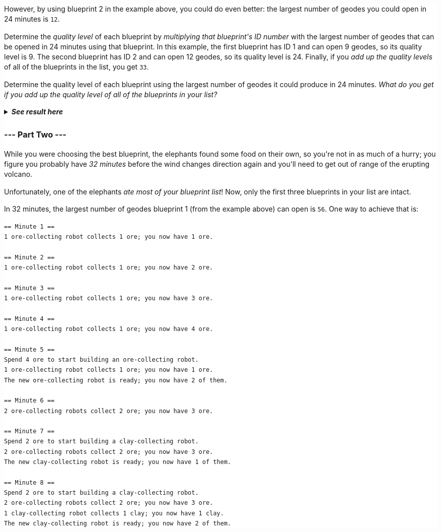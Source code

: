 However, by using blueprint 2 in the example above, you could do even better: the largest number of geodes you could open in 24 minutes is `12`.

Determine the *quality level* of each blueprint by *multiplying that blueprint's ID number* with the largest number of geodes that can be opened in 24 minutes using that blueprint. In this example, the first blueprint has ID 1 and can open 9 geodes, so its quality level is 9. The second blueprint has ID 2 and can open 12 geodes, so its quality level is 24. Finally, if you *add up the quality levels* of all of the blueprints in the list, you get `33`.

Determine the quality level of each blueprint using the largest number of geodes it could produce in 24 minutes. *What do you get if you add up the quality level of all of the blueprints in your list?*

<details><summary><strong><em>See result here</em></strong></summary></details>

### --- Part Two ---

While you were choosing the best blueprint, the elephants found some food on their own, so you're not in as much of a hurry; you figure you probably have *32 minutes* before the wind changes direction again and you'll need to get out of range of the erupting volcano.

Unfortunately, one of the elephants *ate most of your blueprint list*! Now, only the first three blueprints in your list are intact.

In 32 minutes, the largest number of geodes blueprint 1 (from the example above) can open is `56`. One way to achieve that is:

    == Minute 1 ==
    1 ore-collecting robot collects 1 ore; you now have 1 ore.

    == Minute 2 ==
    1 ore-collecting robot collects 1 ore; you now have 2 ore.

    == Minute 3 ==
    1 ore-collecting robot collects 1 ore; you now have 3 ore.

    == Minute 4 ==
    1 ore-collecting robot collects 1 ore; you now have 4 ore.

    == Minute 5 ==
    Spend 4 ore to start building an ore-collecting robot.
    1 ore-collecting robot collects 1 ore; you now have 1 ore.
    The new ore-collecting robot is ready; you now have 2 of them.

    == Minute 6 ==
    2 ore-collecting robots collect 2 ore; you now have 3 ore.

    == Minute 7 ==
    Spend 2 ore to start building a clay-collecting robot.
    2 ore-collecting robots collect 2 ore; you now have 3 ore.
    The new clay-collecting robot is ready; you now have 1 of them.

    == Minute 8 ==
    Spend 2 ore to start building a clay-collecting robot.
    2 ore-collecting robots collect 2 ore; you now have 3 ore.
    1 clay-collecting robot collects 1 clay; you now have 1 clay.
    The new clay-collecting robot is ready; you now have 2 of them.
